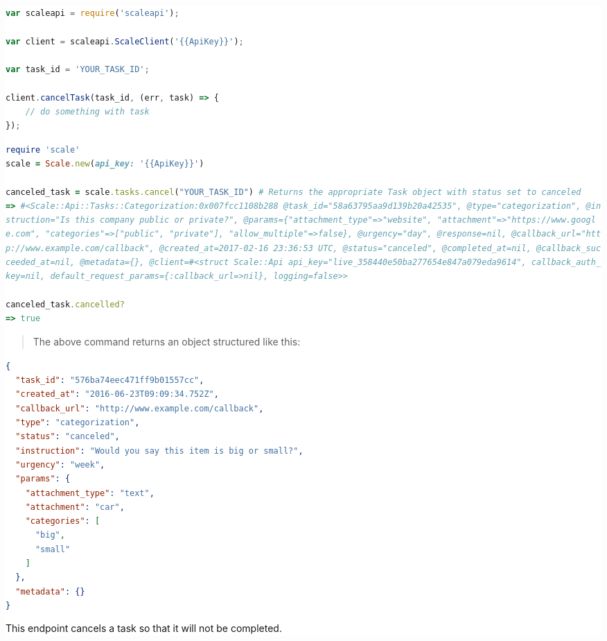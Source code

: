 ```javascript
var scaleapi = require('scaleapi');

var client = scaleapi.ScaleClient('{{ApiKey}}');

var task_id = 'YOUR_TASK_ID';

client.cancelTask(task_id, (err, task) => {
    // do something with task
});
```

```ruby
require 'scale'
scale = Scale.new(api_key: '{{ApiKey}}')

canceled_task = scale.tasks.cancel("YOUR_TASK_ID") # Returns the appropriate Task object with status set to canceled
=> #<Scale::Api::Tasks::Categorization:0x007fcc1108b288 @task_id="58a63795aa9d139b20a42535", @type="categorization", @instruction="Is this company public or private?", @params={"attachment_type"=>"website", "attachment"=>"https://www.google.com", "categories"=>["public", "private"], "allow_multiple"=>false}, @urgency="day", @response=nil, @callback_url="http://www.example.com/callback", @created_at=2017-02-16 23:36:53 UTC, @status="canceled", @completed_at=nil, @callback_succeeded_at=nil, @metadata={}, @client=#<struct Scale::Api api_key="live_358440e50ba277654e847a079eda9614", callback_auth_key=nil, default_request_params={:callback_url=>nil}, logging=false>>

canceled_task.cancelled?
=> true
```

> The above command returns an object structured like this:

```json
{
  "task_id": "576ba74eec471ff9b01557cc",
  "created_at": "2016-06-23T09:09:34.752Z",
  "callback_url": "http://www.example.com/callback",
  "type": "categorization",
  "status": "canceled",
  "instruction": "Would you say this item is big or small?",
  "urgency": "week",
  "params": {
    "attachment_type": "text",
    "attachment": "car",
    "categories": [
      "big",
      "small"
    ]
  },
  "metadata": {}
}
```

This endpoint cancels a task so that it will not be completed.
